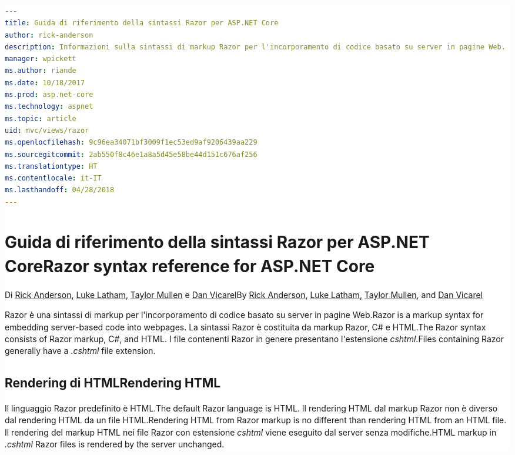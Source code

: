 ```yaml
---
title: Guida di riferimento della sintassi Razor per ASP.NET Core
author: rick-anderson
description: Informazioni sulla sintassi di markup Razor per l'incorporamento di codice basato su server in pagine Web.
manager: wpickett
ms.author: riande
ms.date: 10/18/2017
ms.prod: asp.net-core
ms.technology: aspnet
ms.topic: article
uid: mvc/views/razor
ms.openlocfilehash: 9c96ea34071bf3009f1ec53ed9af9206439aa229
ms.sourcegitcommit: 2ab550f8c46e1a8a5d45e58be44d151c676af256
ms.translationtype: HT
ms.contentlocale: it-IT
ms.lasthandoff: 04/28/2018
---
```

# <a name="razor-syntax-reference-for-aspnet-core"></a><span data-ttu-id="d4834-103">Guida di riferimento della sintassi Razor per ASP.NET Core</span><span class="sxs-lookup"><span data-stu-id="d4834-103">Razor syntax reference for ASP.NET Core</span></span>

<span data-ttu-id="d4834-104">Di [Rick Anderson](https://twitter.com/RickAndMSFT), [Luke Latham](https://github.com/guardrex), [Taylor Mullen](https://twitter.com/ntaylormullen) e [Dan Vicarel](https://github.com/Rabadash8820)</span><span class="sxs-lookup"><span data-stu-id="d4834-104">By [Rick Anderson](https://twitter.com/RickAndMSFT), [Luke Latham](https://github.com/guardrex), [Taylor Mullen](https://twitter.com/ntaylormullen), and [Dan Vicarel](https://github.com/Rabadash8820)</span></span>

<span data-ttu-id="d4834-105">Razor è una sintassi di markup per l'incorporamento di codice basato su server in pagine Web.</span><span class="sxs-lookup"><span data-stu-id="d4834-105">Razor is a markup syntax for embedding server-based code into webpages.</span></span> <span data-ttu-id="d4834-106">La sintassi Razor è costituita da markup Razor, C# e HTML.</span><span class="sxs-lookup"><span data-stu-id="d4834-106">The Razor syntax consists of Razor markup, C#, and HTML.</span></span> <span data-ttu-id="d4834-107">I file contenenti Razor in genere presentano l'estensione *cshtml*.</span><span class="sxs-lookup"><span data-stu-id="d4834-107">Files containing Razor generally have a *.cshtml* file extension.</span></span>

## <a name="rendering-html"></a><span data-ttu-id="d4834-108">Rendering di HTML</span><span class="sxs-lookup"><span data-stu-id="d4834-108">Rendering HTML</span></span>

<span data-ttu-id="d4834-109">Il linguaggio Razor predefinito è HTML.</span><span class="sxs-lookup"><span data-stu-id="d4834-109">The default Razor language is HTML.</span></span> <span data-ttu-id="d4834-110">Il rendering HTML dal markup Razor non è diverso dal rendering HTML da un file HTML.</span><span class="sxs-lookup"><span data-stu-id="d4834-110">Rendering HTML from Razor markup is no different than rendering HTML from an HTML file.</span></span> <span data-ttu-id="d4834-111">Il rendering del markup HTML nei file Razor con estensione *cshtml* viene eseguito dal server senza modifiche.</span><span class="sxs-lookup"><span data-stu-id="d4834-111">HTML markup in *.cshtml* Razor files is rendered by the server unchanged.</span></span>
